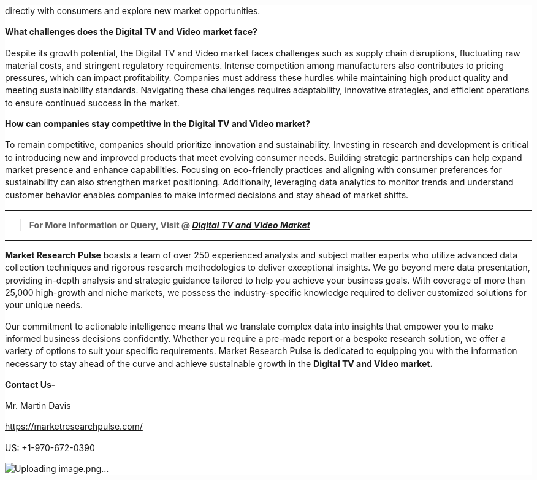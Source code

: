 directly with consumers and explore new market opportunities.</p><p><strong>What challenges does the Digital TV and Video market face?</strong></p><p>Despite its growth potential, the Digital TV and Video market faces challenges such as supply chain disruptions, fluctuating raw material costs, and stringent regulatory requirements. Intense competition among manufacturers also contributes to pricing pressures, which can impact profitability. Companies must address these hurdles while maintaining high product quality and meeting sustainability standards. Navigating these challenges requires adaptability, innovative strategies, and efficient operations to ensure continued success in the market.</p><p><strong>How can companies stay competitive in the Digital TV and Video market?</strong></p><p>To remain competitive, companies should prioritize innovation and sustainability. Investing in research and development is critical to introducing new and improved products that meet evolving consumer needs. Building strategic partnerships can help expand market presence and enhance capabilities. Focusing on eco-friendly practices and aligning with consumer preferences for sustainability can also strengthen market positioning. Additionally, leveraging data analytics to monitor trends and understand customer behavior enables companies to make informed decisions and stay ahead of market shifts.</p><hr /><blockquote><p><strong>For More Information or Query, Visit @&nbsp;<em><a href="https://marketresearchpulse.com/report/125193/digital-tv-and-video-market?utm_source=Linkedin&utm_medium=0112">Digital TV and Video Market</a></em></strong></p></blockquote><hr /><p><strong>Market Research Pulse</strong> boasts a team of over 250 experienced analysts and subject matter experts who utilize advanced data collection techniques and rigorous research methodologies to deliver exceptional insights. We go beyond mere data presentation, providing in-depth analysis and strategic guidance tailored to help you achieve your business goals. With coverage of more than 25,000 high-growth and niche markets, we possess the industry-specific knowledge required to deliver customized solutions for your unique needs.</p><p>Our commitment to actionable intelligence means that we translate complex data into insights that empower you to make informed business decisions confidently. Whether you require a pre-made report or a bespoke research solution, we offer a variety of options to suit your specific requirements. Market Research Pulse is dedicated to equipping you with the information necessary to stay ahead of the curve and achieve sustainable growth in the <strong>Digital TV and Video market.</strong></p><p><strong>Contact Us-</strong></p><p>Mr. Martin Davis</p><p>https://marketresearchpulse.com/</p><p>US: +1-970-672-0390</p>
![Uploading image.png…]()

